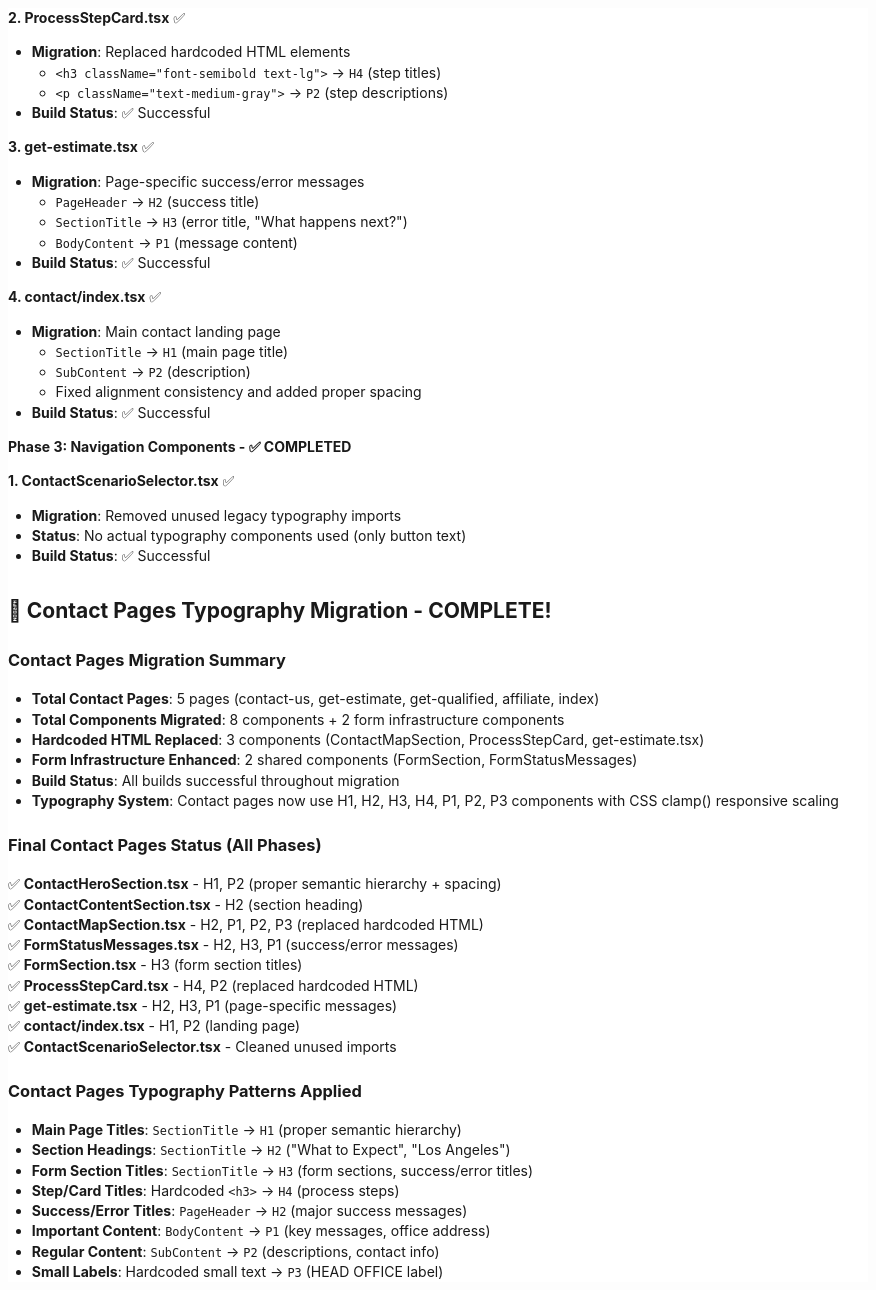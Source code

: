 **2. ProcessStepCard.tsx** ✅
- **Migration**: Replaced hardcoded HTML elements
  - `<h3 className="font-semibold text-lg">` → `H4` (step titles)
  - `<p className="text-medium-gray">` → `P2` (step descriptions)
- **Build Status**: ✅ Successful

**3. get-estimate.tsx** ✅
- **Migration**: Page-specific success/error messages
  - `PageHeader` → `H2` (success title)
  - `SectionTitle` → `H3` (error title, "What happens next?")
  - `BodyContent` → `P1` (message content)
- **Build Status**: ✅ Successful

**4. contact/index.tsx** ✅
- **Migration**: Main contact landing page
  - `SectionTitle` → `H1` (main page title)
  - `SubContent` → `P2` (description)
  - Fixed alignment consistency and added proper spacing
- **Build Status**: ✅ Successful

**Phase 3: Navigation Components - ✅ COMPLETED**

**1. ContactScenarioSelector.tsx** ✅
- **Migration**: Removed unused legacy typography imports
- **Status**: No actual typography components used (only button text)
- **Build Status**: ✅ Successful

## 🎉 Contact Pages Typography Migration - COMPLETE!

### Contact Pages Migration Summary
- **Total Contact Pages**: 5 pages (contact-us, get-estimate, get-qualified, affiliate, index)
- **Total Components Migrated**: 8 components + 2 form infrastructure components
- **Hardcoded HTML Replaced**: 3 components (ContactMapSection, ProcessStepCard, get-estimate.tsx)
- **Form Infrastructure Enhanced**: 2 shared components (FormSection, FormStatusMessages)
- **Build Status**: All builds successful throughout migration
- **Typography System**: Contact pages now use H1, H2, H3, H4, P1, P2, P3 components with CSS clamp() responsive scaling

### Final Contact Pages Status (All Phases)
✅ **ContactHeroSection.tsx** - H1, P2 (proper semantic hierarchy + spacing)  
✅ **ContactContentSection.tsx** - H2 (section heading)  
✅ **ContactMapSection.tsx** - H2, P1, P2, P3 (replaced hardcoded HTML)  
✅ **FormStatusMessages.tsx** - H2, H3, P1 (success/error messages)  
✅ **FormSection.tsx** - H3 (form section titles)  
✅ **ProcessStepCard.tsx** - H4, P2 (replaced hardcoded HTML)  
✅ **get-estimate.tsx** - H2, H3, P1 (page-specific messages)  
✅ **contact/index.tsx** - H1, P2 (landing page)  
✅ **ContactScenarioSelector.tsx** - Cleaned unused imports  

### Contact Pages Typography Patterns Applied
- **Main Page Titles**: `SectionTitle` → `H1` (proper semantic hierarchy)
- **Section Headings**: `SectionTitle` → `H2` ("What to Expect", "Los Angeles")
- **Form Section Titles**: `SectionTitle` → `H3` (form sections, success/error titles)
- **Step/Card Titles**: Hardcoded `<h3>` → `H4` (process steps)
- **Success/Error Titles**: `PageHeader` → `H2` (major success messages)
- **Important Content**: `BodyContent` → `P1` (key messages, office address)
- **Regular Content**: `SubContent` → `P2` (descriptions, contact info)
- **Small Labels**: Hardcoded small text → `P3` (HEAD OFFICE label)
